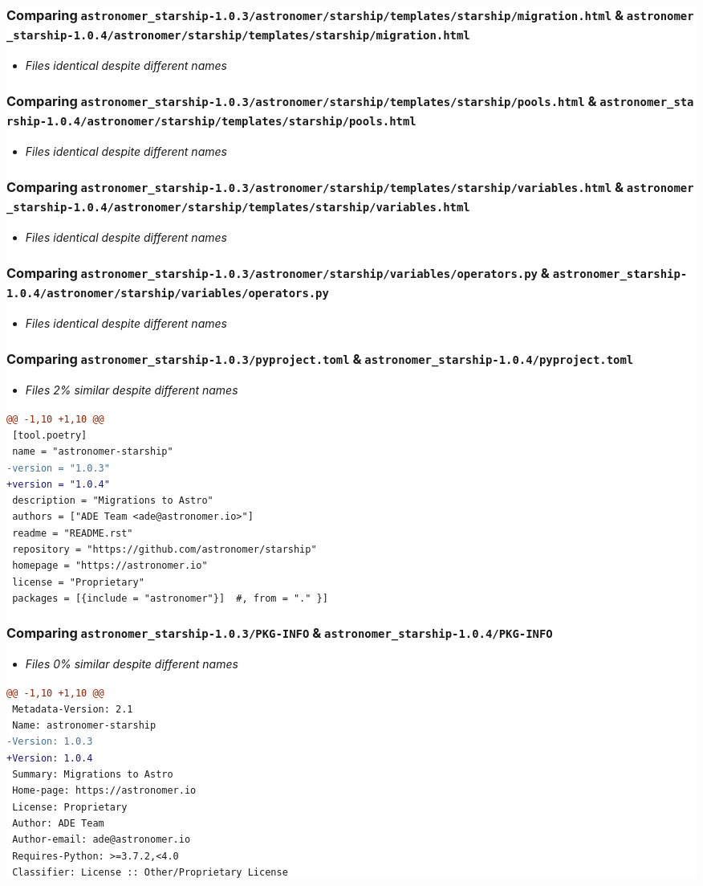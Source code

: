 ### Comparing `astronomer_starship-1.0.3/astronomer/starship/templates/starship/migration.html` & `astronomer_starship-1.0.4/astronomer/starship/templates/starship/migration.html`

 * *Files identical despite different names*

### Comparing `astronomer_starship-1.0.3/astronomer/starship/templates/starship/pools.html` & `astronomer_starship-1.0.4/astronomer/starship/templates/starship/pools.html`

 * *Files identical despite different names*

### Comparing `astronomer_starship-1.0.3/astronomer/starship/templates/starship/variables.html` & `astronomer_starship-1.0.4/astronomer/starship/templates/starship/variables.html`

 * *Files identical despite different names*

### Comparing `astronomer_starship-1.0.3/astronomer/starship/variables/operators.py` & `astronomer_starship-1.0.4/astronomer/starship/variables/operators.py`

 * *Files identical despite different names*

### Comparing `astronomer_starship-1.0.3/pyproject.toml` & `astronomer_starship-1.0.4/pyproject.toml`

 * *Files 2% similar despite different names*

```diff
@@ -1,10 +1,10 @@
 [tool.poetry]
 name = "astronomer-starship"
-version = "1.0.3"
+version = "1.0.4"
 description = "Migrations to Astro"
 authors = ["ADE Team <ade@astronomer.io>"]
 readme = "README.rst"
 repository = "https://github.com/astronomer/starship"
 homepage = "https://astronomer.io"
 license = "Proprietary"
 packages = [{include = "astronomer"}]  #, from = "." }]
```

### Comparing `astronomer_starship-1.0.3/PKG-INFO` & `astronomer_starship-1.0.4/PKG-INFO`

 * *Files 0% similar despite different names*

```diff
@@ -1,10 +1,10 @@
 Metadata-Version: 2.1
 Name: astronomer-starship
-Version: 1.0.3
+Version: 1.0.4
 Summary: Migrations to Astro
 Home-page: https://astronomer.io
 License: Proprietary
 Author: ADE Team
 Author-email: ade@astronomer.io
 Requires-Python: >=3.7.2,<4.0
 Classifier: License :: Other/Proprietary License
```

